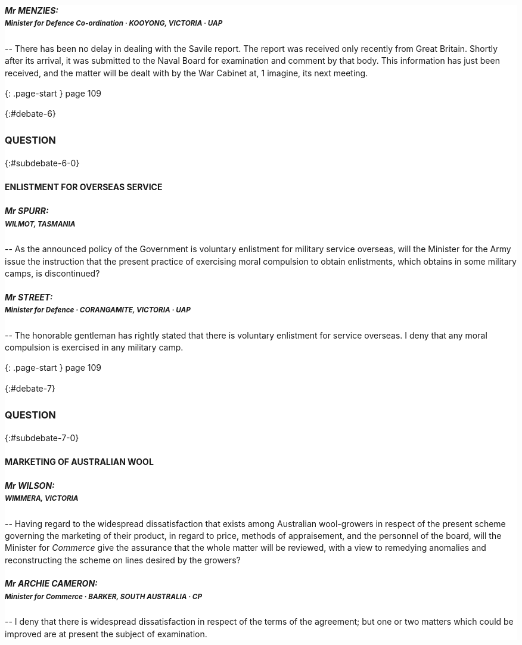 ##### Mr MENZIES:<br><small class="text-muted">Minister for Defence Co-ordination &middot; KOOYONG, VICTORIA &middot; UAP</small>

-- There has been no delay in dealing with the Savile report. The report was received only recently from Great Britain. Shortly after its arrival, it was submitted to the Naval Board for examination and comment by that body. This information has just been received, and the matter will be dealt with by the War Cabinet at,  1  imagine, its next meeting. 

{: .page-start }
page 109

{:#debate-6}
### QUESTION

{:#subdebate-6-0}
#### ENLISTMENT FOR OVERSEAS SERVICE

##### Mr SPURR:<br><small class="text-muted">WILMOT, TASMANIA</small>

-- As the announced policy of the Government is voluntary enlistment for military service overseas, will the Minister for the Army issue the instruction that the present practice of exercising moral compulsion to obtain enlistments, which obtains in some military camps, is discontinued? 

##### Mr STREET:<br><small class="text-muted">Minister for Defence &middot; CORANGAMITE, VICTORIA &middot; UAP</small>

-- The honorable gentleman has rightly stated that there is voluntary enlistment for service overseas. I deny that any moral compulsion is exercised in any military camp. 

{: .page-start }
page 109

{:#debate-7}
### QUESTION

{:#subdebate-7-0}
#### MARKETING OF AUSTRALIAN WOOL

##### Mr WILSON:<br><small class="text-muted">WIMMERA, VICTORIA</small>

-- Having regard to the widespread dissatisfaction that exists among Australian wool-growers in respect of the present scheme governing the marketing of their product, in regard to price, methods of appraisement, and the personnel of the board, will the Minister for  *Commerce*  give the assurance that the whole matter will be reviewed, with a view to remedying anomalies and reconstructing the scheme on lines desired by the growers? 

##### Mr ARCHIE CAMERON:<br><small class="text-muted">Minister for Commerce &middot; BARKER, SOUTH AUSTRALIA &middot; CP</small>

-- I deny that there is widespread dissatisfaction in respect of the terms of the agreement; but one or two matters which could be improved are at present the subject of examination. 
